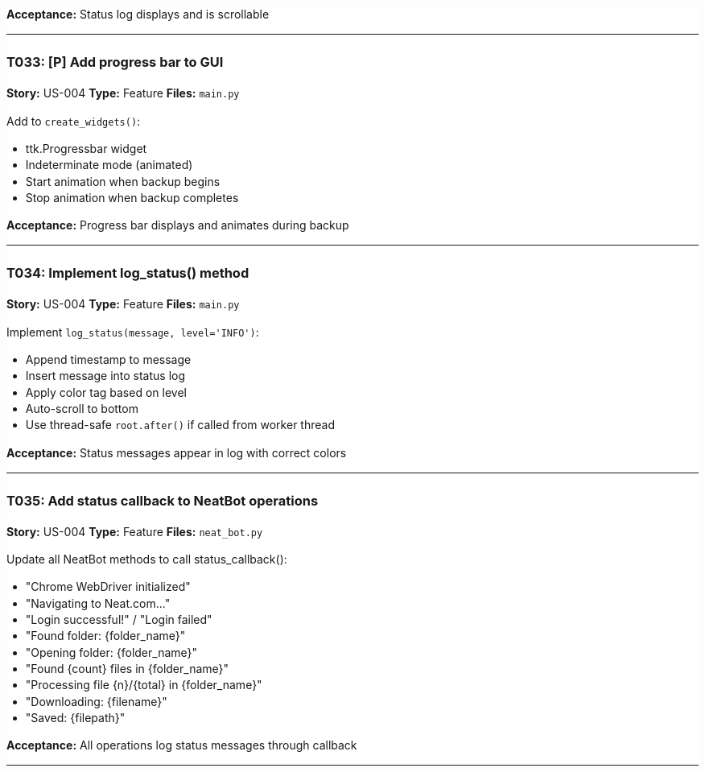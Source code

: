 **Acceptance:** Status log displays and is scrollable

---

### T033: [P] Add progress bar to GUI
**Story:** US-004
**Type:** Feature
**Files:** `main.py`

Add to `create_widgets()`:
- ttk.Progressbar widget
- Indeterminate mode (animated)
- Start animation when backup begins
- Stop animation when backup completes

**Acceptance:** Progress bar displays and animates during backup

---

### T034: Implement log_status() method
**Story:** US-004
**Type:** Feature
**Files:** `main.py`

Implement `log_status(message, level='INFO')`:
- Append timestamp to message
- Insert message into status log
- Apply color tag based on level
- Auto-scroll to bottom
- Use thread-safe `root.after()` if called from worker thread

**Acceptance:** Status messages appear in log with correct colors

---

### T035: Add status callback to NeatBot operations
**Story:** US-004
**Type:** Feature
**Files:** `neat_bot.py`

Update all NeatBot methods to call status_callback():
- "Chrome WebDriver initialized"
- "Navigating to Neat.com..."
- "Login successful!" / "Login failed"
- "Found folder: {folder_name}"
- "Opening folder: {folder_name}"
- "Found {count} files in {folder_name}"
- "Processing file {n}/{total} in {folder_name}"
- "Downloading: {filename}"
- "Saved: {filepath}"

**Acceptance:** All operations log status messages through callback

---
